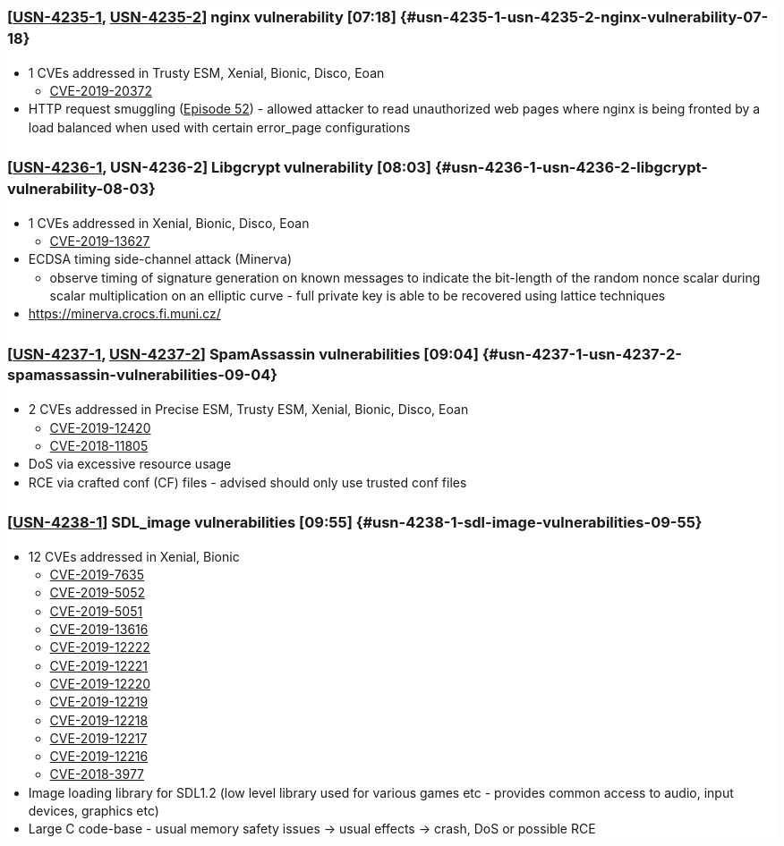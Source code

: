 
### [[USN-4235-1](https://usn.ubuntu.com/4235-1/), [USN-4235-2](https://usn.ubuntu.com/4235-2/)] nginx vulnerability [07:18] {#usn-4235-1-usn-4235-2-nginx-vulnerability-07-18}

-   1 CVEs addressed in Trusty ESM, Xenial, Bionic, Disco, Eoan
    -   [CVE-2019-20372](https://people.canonical.com/~ubuntu-security/cve/CVE-2019-20372)
-   HTTP request smuggling ([Episode 52](https://ubuntusecuritypodcast.org/episode-52/)) - allowed attacker to read
    unauthorized web pages where nginx is being fronted by a load balanced
    when used with certain error\_page configurations


### [[USN-4236-1](https://usn.ubuntu.com/4236-1/), USN-4236-2] Libgcrypt vulnerability [08:03] {#usn-4236-1-usn-4236-2-libgcrypt-vulnerability-08-03}

-   1 CVEs addressed in Xenial, Bionic, Disco, Eoan
    -   [CVE-2019-13627](https://people.canonical.com/~ubuntu-security/cve/CVE-2019-13627)
-   ECDSA timing side-channel attack (Minerva)
    -   observe timing of signature generation on known messages to indicate
        the bit-length of the random nonce scalar during scalar multiplication
        on an elliptic curve - full private key is able to be recovered using
        lattice techniques
-   <https://minerva.crocs.fi.muni.cz/>


### [[USN-4237-1](https://usn.ubuntu.com/4237-1/), [USN-4237-2](https://usn.ubuntu.com/4237-2/)] SpamAssassin vulnerabilities [09:04] {#usn-4237-1-usn-4237-2-spamassassin-vulnerabilities-09-04}

-   2 CVEs addressed in Precise ESM, Trusty ESM, Xenial, Bionic, Disco, Eoan
    -   [CVE-2019-12420](https://people.canonical.com/~ubuntu-security/cve/CVE-2019-12420)
    -   [CVE-2018-11805](https://people.canonical.com/~ubuntu-security/cve/CVE-2018-11805)
-   DoS via excessive resource usage
-   RCE via crafted conf (CF) files - advised should only use trusted conf
    files


### [[USN-4238-1](https://usn.ubuntu.com/4238-1/)] SDL\_image vulnerabilities [09:55] {#usn-4238-1-sdl-image-vulnerabilities-09-55}

-   12 CVEs addressed in Xenial, Bionic
    -   [CVE-2019-7635](https://people.canonical.com/~ubuntu-security/cve/CVE-2019-7635)
    -   [CVE-2019-5052](https://people.canonical.com/~ubuntu-security/cve/CVE-2019-5052)
    -   [CVE-2019-5051](https://people.canonical.com/~ubuntu-security/cve/CVE-2019-5051)
    -   [CVE-2019-13616](https://people.canonical.com/~ubuntu-security/cve/CVE-2019-13616)
    -   [CVE-2019-12222](https://people.canonical.com/~ubuntu-security/cve/CVE-2019-12222)
    -   [CVE-2019-12221](https://people.canonical.com/~ubuntu-security/cve/CVE-2019-12221)
    -   [CVE-2019-12220](https://people.canonical.com/~ubuntu-security/cve/CVE-2019-12220)
    -   [CVE-2019-12219](https://people.canonical.com/~ubuntu-security/cve/CVE-2019-12219)
    -   [CVE-2019-12218](https://people.canonical.com/~ubuntu-security/cve/CVE-2019-12218)
    -   [CVE-2019-12217](https://people.canonical.com/~ubuntu-security/cve/CVE-2019-12217)
    -   [CVE-2019-12216](https://people.canonical.com/~ubuntu-security/cve/CVE-2019-12216)
    -   [CVE-2018-3977](https://people.canonical.com/~ubuntu-security/cve/CVE-2018-3977)
-   Image loading library for SDL1.2 (low level library used for various
    games etc - provides common access to audio, input devices, graphics etc)
-   Large C code-base - usual memory safety issues -> usual effects -> crash,
    DoS or possible RCE
